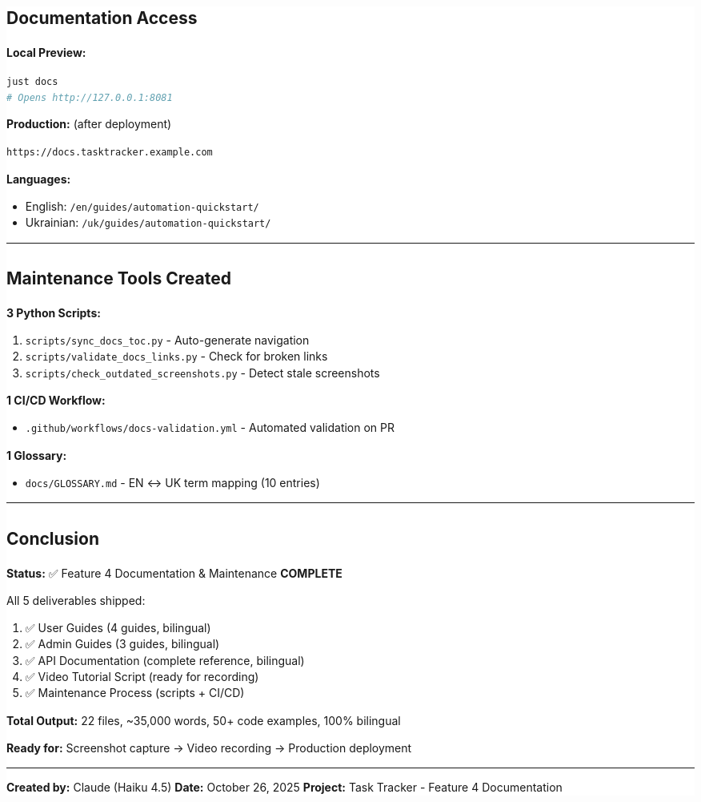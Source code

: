 ## Documentation Access

**Local Preview:**
```bash
just docs
# Opens http://127.0.0.1:8081
```

**Production:** (after deployment)
```
https://docs.tasktracker.example.com
```

**Languages:**
- English: `/en/guides/automation-quickstart/`
- Ukrainian: `/uk/guides/automation-quickstart/`

---

## Maintenance Tools Created

**3 Python Scripts:**
1. `scripts/sync_docs_toc.py` - Auto-generate navigation
2. `scripts/validate_docs_links.py` - Check for broken links
3. `scripts/check_outdated_screenshots.py` - Detect stale screenshots

**1 CI/CD Workflow:**
- `.github/workflows/docs-validation.yml` - Automated validation on PR

**1 Glossary:**
- `docs/GLOSSARY.md` - EN ↔ UK term mapping (10 entries)

---

## Conclusion

**Status:** ✅ Feature 4 Documentation & Maintenance **COMPLETE**

All 5 deliverables shipped:
1. ✅ User Guides (4 guides, bilingual)
2. ✅ Admin Guides (3 guides, bilingual)
3. ✅ API Documentation (complete reference, bilingual)
4. ✅ Video Tutorial Script (ready for recording)
5. ✅ Maintenance Process (scripts + CI/CD)

**Total Output:** 22 files, ~35,000 words, 50+ code examples, 100% bilingual

**Ready for:** Screenshot capture → Video recording → Production deployment

---

**Created by:** Claude (Haiku 4.5)
**Date:** October 26, 2025
**Project:** Task Tracker - Feature 4 Documentation
